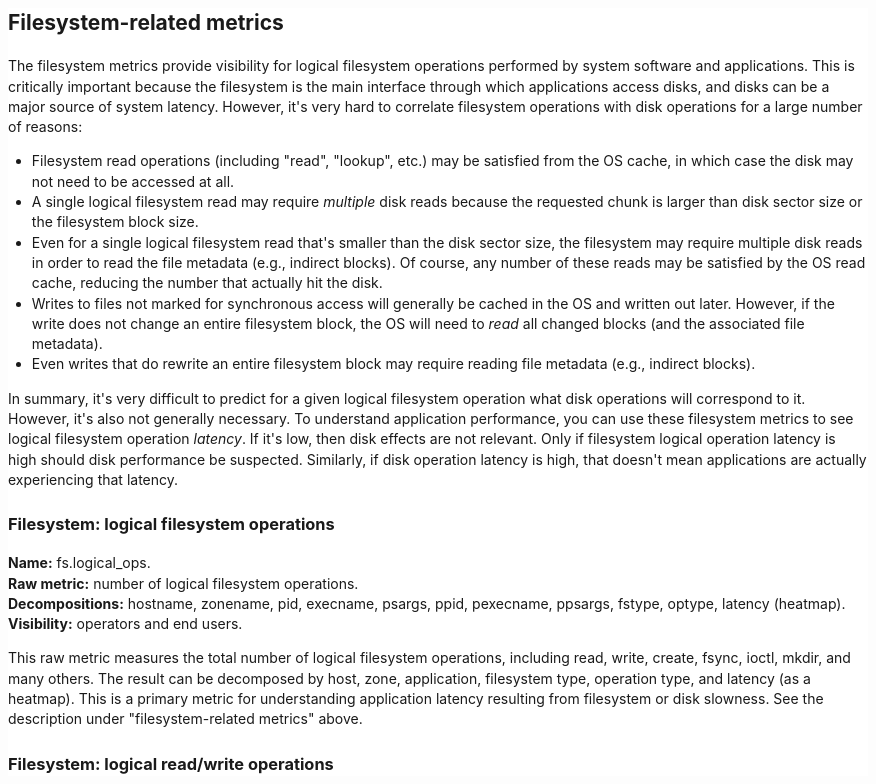 
## Filesystem-related metrics

The filesystem metrics provide visibility for logical filesystem operations
performed by system software and applications.  This is critically important
because the filesystem is the main interface through which applications access
disks, and disks can be a major source of system latency.  However, it's very
hard to correlate filesystem operations with disk operations for a large number
of reasons:

* Filesystem read operations (including "read", "lookup", etc.) may be satisfied
  from the OS cache, in which case the disk may not need to be accessed at all.
* A single logical filesystem read may require *multiple* disk reads because the
  requested chunk is larger than disk sector size or the filesystem block size.
* Even for a single logical filesystem read that's smaller than the disk sector
  size, the filesystem may require multiple disk reads in order to read the file
  metadata (e.g., indirect blocks).  Of course, any number of these reads may be
  satisfied by the OS read cache, reducing the number that actually hit the
  disk.
* Writes to files not marked for synchronous access will generally be cached in
  the OS and written out later.  However, if the write does not change an entire
  filesystem block, the OS will need to *read* all changed blocks (and the
  associated file metadata).
* Even writes that do rewrite an entire filesystem block may require reading
  file metadata (e.g., indirect blocks).

In summary, it's very difficult to predict for a given logical filesystem
operation what disk operations will correspond to it.  However, it's also not
generally necessary.  To understand application performance, you can use these
filesystem metrics to see logical filesystem operation *latency*.  If it's low,
then disk effects are not relevant.  Only if filesystem logical operation
latency is high should disk performance be suspected.  Similarly, if disk
operation latency is high, that doesn't mean applications are actually
experiencing that latency.


### Filesystem: logical filesystem operations

**Name:** fs.logical_ops.  
**Raw metric:** number of logical filesystem operations.  
**Decompositions:** hostname, zonename, pid, execname, psargs, ppid, pexecname,
ppsargs, fstype, optype, latency (heatmap).  
**Visibility:** operators and end users.  

This raw metric measures the total number of logical filesystem operations,
including read, write, create, fsync, ioctl, mkdir, and many others.  The result
can be decomposed by host, zone, application, filesystem type, operation type,
and latency (as a heatmap).  This is a primary metric for understanding
application latency resulting from filesystem or disk slowness.  See the
description under "filesystem-related metrics" above.


### Filesystem: logical read/write operations
